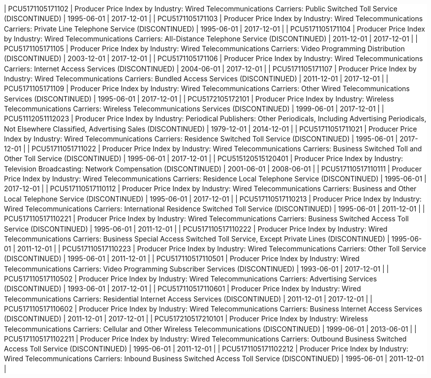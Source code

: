 | PCU5171105171102     | Producer Price Index by Industry: Wired Telecommunications Carriers: Public Switched Toll Service (DISCONTINUED)                                                          | 1995-06-01          | 2017-12-01        |
| PCU5171105171103     | Producer Price Index by Industry: Wired Telecommunications Carriers: Private Line Telephone Service (DISCONTINUED)                                                        | 1995-06-01          | 2017-12-01        |
| PCU5171105171104     | Producer Price Index by Industry: Wired Telecommunications Carriers: All-Distance Telephone Service (DISCONTINUED)                                                        | 2011-12-01          | 2017-12-01        |
| PCU5171105171105     | Producer Price Index by Industry: Wired Telecommunications Carriers: Video Programming Distribution (DISCONTINUED)                                                        | 2003-12-01          | 2017-12-01        |
| PCU5171105171106     | Producer Price Index by Industry: Wired Telecommunications Carriers: Internet Access Services (DISCONTINUED)                                                              | 2004-06-01          | 2017-12-01        |
| PCU5171105171107     | Producer Price Index by Industry: Wired Telecommunications Carriers: Bundled Access Services (DISCONTINUED)                                                               | 2011-12-01          | 2017-12-01        |
| PCU5171105171109     | Producer Price Index by Industry: Wired Telecommunications Carriers: Other Wired Telecommunications Services (DISCONTINUED)                                               | 1995-06-01          | 2017-12-01        |
| PCU5172105172101     | Producer Price Index by Industry: Wireless Telecommunications Carriers: Wireless Telecommunications Services (DISCONTINUED)                                               | 1999-06-01          | 2017-12-01        |
| PCU51112051112023    | Producer Price Index by Industry: Periodical Publishers: Other Periodicals, Including Advertising Periodicals, Not Elsewhere Classified, Advertising Sales (DISCONTINUED) | 1979-12-01          | 2014-12-01        |
| PCU51711051711021    | Producer Price Index by Industry: Wired Telecommunications Carriers: Residence Switched Toll Service (DISCONTINUED)                                                       | 1995-06-01          | 2017-12-01        |
| PCU51711051711022    | Producer Price Index by Industry: Wired Telecommunications Carriers: Business Switched Toll and Other Toll Service (DISCONTINUED)                                         | 1995-06-01          | 2017-12-01        |
| PCU515120515120401   | Producer Price Index by Industry: Television Broadcasting: Network Compensation (DISCONTINUED)                                                                            | 2001-06-01          | 2008-06-01        |
| PCU517110517110111   | Producer Price Index by Industry: Wired Telecommunications Carriers: Residence Local Telephone Service (DISCONTINUED)                                                     | 1995-06-01          | 2017-12-01        |
| PCU517110517110112   | Producer Price Index by Industry: Wired Telecommunications Carriers: Business and Other Local Telephone Service (DISCONTINUED)                                            | 1995-06-01          | 2017-12-01        |
| PCU517110517110213   | Producer Price Index by Industry: Wired Telecommunications Carriers: International Residence Switched Toll Service (DISCONTINUED)                                         | 1995-06-01          | 2011-12-01        |
| PCU517110517110221   | Producer Price Index by Industry: Wired Telecommunications Carriers: Business Switched Access Toll Service (DISCONTINUED)                                                 | 1995-06-01          | 2011-12-01        |
| PCU517110517110222   | Producer Price Index by Industry: Wired Telecommunications Carriers: Business Special Access Switched Toll Service, Except Private Lines (DISCONTINUED)                   | 1995-06-01          | 2011-12-01        |
| PCU517110517110223   | Producer Price Index by Industry: Wired Telecommunications Carriers: Other Toll Service (DISCONTINUED)                                                                    | 1995-06-01          | 2011-12-01        |
| PCU517110517110501   | Producer Price Index by Industry: Wired Telecommunications Carriers: Video Programming Subscriber Services (DISCONTINUED)                                                 | 1993-06-01          | 2017-12-01        |
| PCU517110517110502   | Producer Price Index by Industry: Wired Telecommunications Carriers: Advertising Services (DISCONTINUED)                                                                  | 1993-06-01          | 2017-12-01        |
| PCU517110517110601   | Producer Price Index by Industry: Wired Telecommunications Carriers: Residential Internet Access Services (DISCONTINUED)                                                  | 2011-12-01          | 2017-12-01        |
| PCU517110517110602   | Producer Price Index by Industry: Wired Telecommunications Carriers: Business Internet Access Services (DISCONTINUED)                                                     | 2011-12-01          | 2017-12-01        |
| PCU517210517210101   | Producer Price Index by Industry: Wireless Telecommunications Carriers: Cellular and Other Wireless Telecommunications (DISCONTINUED)                                     | 1999-06-01          | 2013-06-01        |
| PCU5171105171102211  | Producer Price Index by Industry: Wired Telecommunications Carriers: Outbound Business Switched Access Toll Service (DISCONTINUED)                                        | 1995-06-01          | 2011-12-01        |
| PCU5171105171102212  | Producer Price Index by Industry: Wired Telecommunications Carriers: Inbound Business Switched Access Toll Service (DISCONTINUED)                                         | 1995-06-01          | 2011-12-01        |